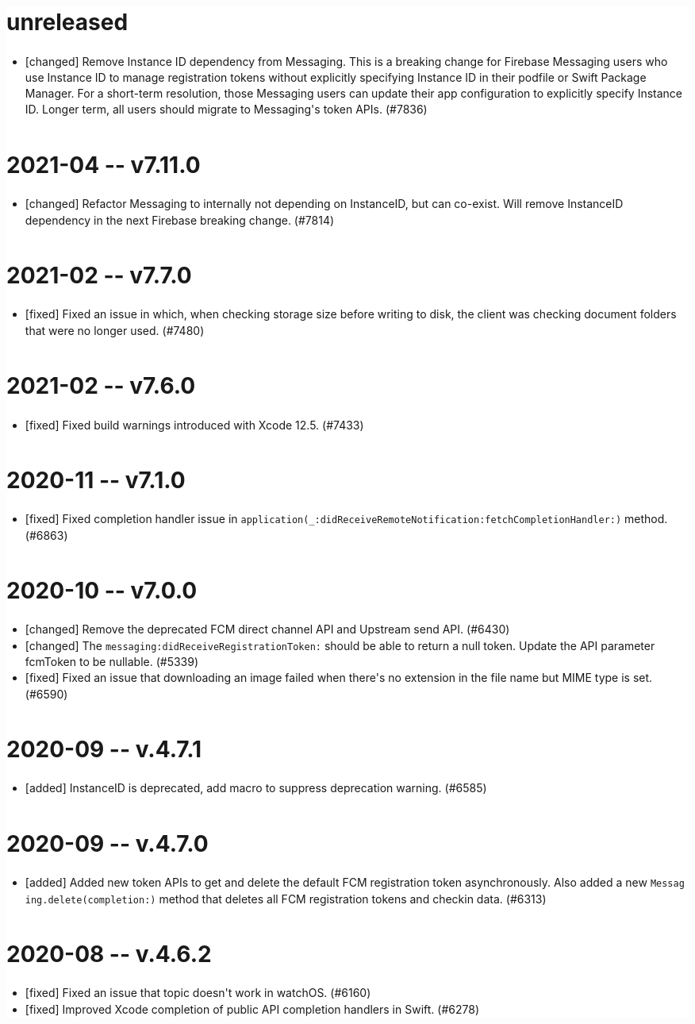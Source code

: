# unreleased
- [changed] Remove Instance ID dependency from Messaging. This is a breaking change for Firebase Messaging users who use Instance ID to manage registration tokens without explicitly specifying Instance ID in their podfile or Swift Package Manager. For a short-term resolution, those Messaging users can update their app configuration to explicitly specify Instance ID. Longer term, all users should migrate to Messaging's token APIs. (#7836)

# 2021-04 -- v7.11.0
- [changed] Refactor Messaging to internally not depending on InstanceID, but can co-exist. Will remove InstanceID dependency in the next Firebase breaking change. (#7814)

# 2021-02 -- v7.7.0
- [fixed] Fixed an issue in which, when checking storage size before writing to disk, the client was checking document folders that were no longer used. (#7480)

# 2021-02 -- v7.6.0
- [fixed] Fixed build warnings introduced with Xcode 12.5. (#7433)

# 2020-11 -- v7.1.0
- [fixed] Fixed completion handler issue in `application(_:didReceiveRemoteNotification:fetchCompletionHandler:)` method. (#6863)

# 2020-10 -- v7.0.0
- [changed] Remove the deprecated FCM direct channel API and Upstream send API. (#6430)
- [changed] The `messaging:didReceiveRegistrationToken:` should be able to return a null token. Update the API parameter fcmToken to be nullable. (#5339)
- [fixed] Fixed an issue that downloading an image failed when there's no extension in the file name but MIME type is set. (#6590)

# 2020-09 -- v.4.7.1
- [added] InstanceID is deprecated, add macro to suppress deprecation warning. (#6585)

# 2020-09 -- v.4.7.0
- [added] Added new token APIs to get and delete the default FCM registration token asynchronously. Also added a new `Messaging.delete(completion:)` method that deletes all FCM registration tokens and checkin data. (#6313)

# 2020-08 -- v.4.6.2
- [fixed] Fixed an issue that topic doesn't work in watchOS. (#6160)
- [fixed] Improved Xcode completion of public API completion handlers in Swift. (#6278)
